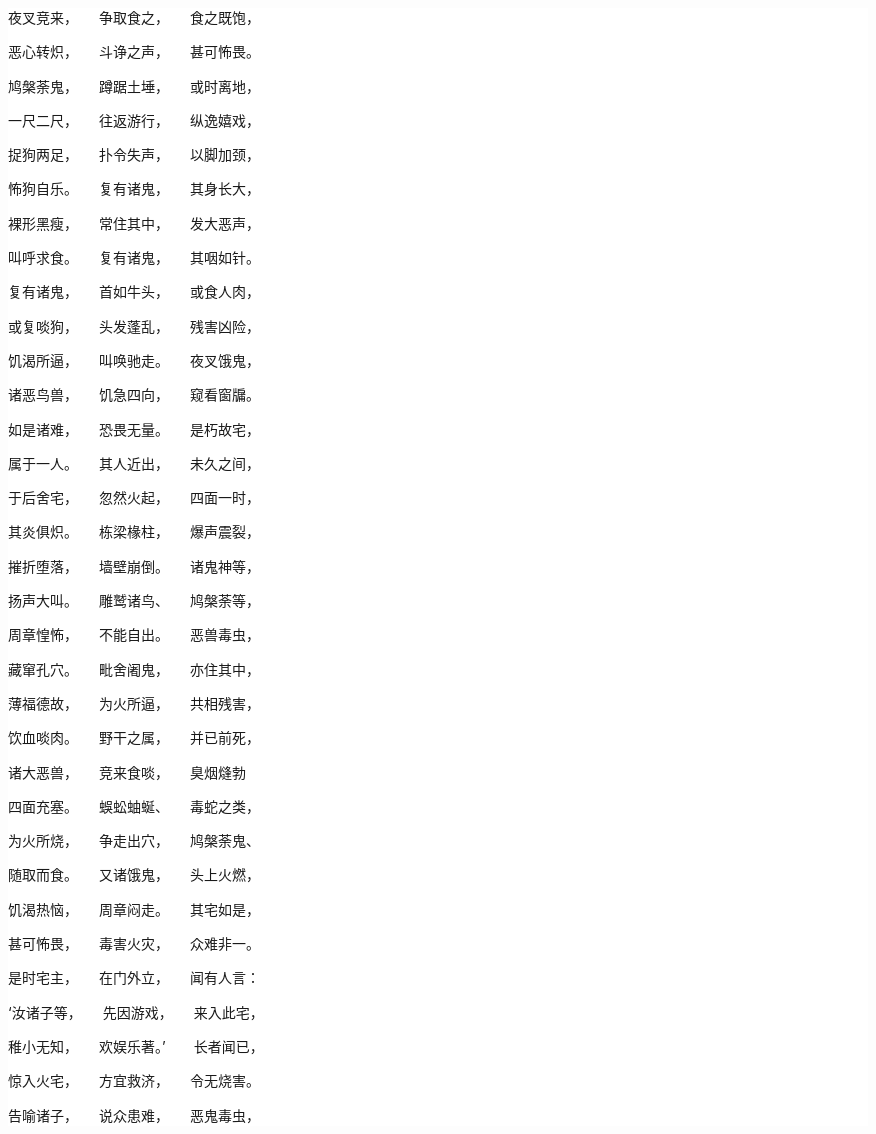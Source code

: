 夜叉竞来，　　争取食之，　　食之既饱，  

恶心转炽，　　斗诤之声，　　甚可怖畏。  

鸠槃荼鬼，　　蹲踞土埵，　　或时离地，  

一尺二尺，　　往返游行，　　纵逸嬉戏，  

捉狗两足，　　扑令失声，　　以脚加颈，  

怖狗自乐。　　复有诸鬼，　　其身长大，  

裸形黑瘦，　　常住其中，　　发大恶声，  

叫呼求食。　　复有诸鬼，　　其咽如针。  

复有诸鬼，　　首如牛头，　　或食人肉，  

或复啖狗，　　头发蓬乱，　　残害凶险，  

饥渴所逼，　　叫唤驰走。　　夜叉饿鬼，  

诸恶鸟兽，　　饥急四向，　　窥看窗牖。  

如是诸难，　　恐畏无量。　　是朽故宅，  

属于一人。　　其人近出，　　未久之间，  

于后舍宅，　　忽然火起，　　四面一时，  

其炎俱炽。　　栋梁椽柱，　　爆声震裂，  

摧折堕落，　　墙壁崩倒。　　诸鬼神等，  

扬声大叫。　　雕鹫诸鸟、　　鸠槃荼等，  

周章惶怖，　　不能自出。　　恶兽毒虫，  

藏窜孔穴。　　毗舍阇鬼，　　亦住其中，  

薄福德故，　　为火所逼，　　共相残害，  

饮血啖肉。　　野干之属，　　并已前死，  

诸大恶兽，　　竞来食啖，　　臭烟熢勃  

四面充塞。　　蜈蚣蚰蜒、　　毒蛇之类，  

为火所烧，　　争走出穴，　　鸠槃荼鬼、  

随取而食。　　又诸饿鬼，　　头上火燃，  

饥渴热恼，　　周章闷走。　　其宅如是，  

甚可怖畏，　　毒害火灾，　　众难非一。  

是时宅主，　　在门外立，　　闻有人言：  

‘汝诸子等，　　先因游戏，　　来入此宅，  

稚小无知，　　欢娱乐著。’　　长者闻已，  

惊入火宅，　　方宜救济，　　令无烧害。  

告喻诸子，　　说众患难，　　恶鬼毒虫，  
